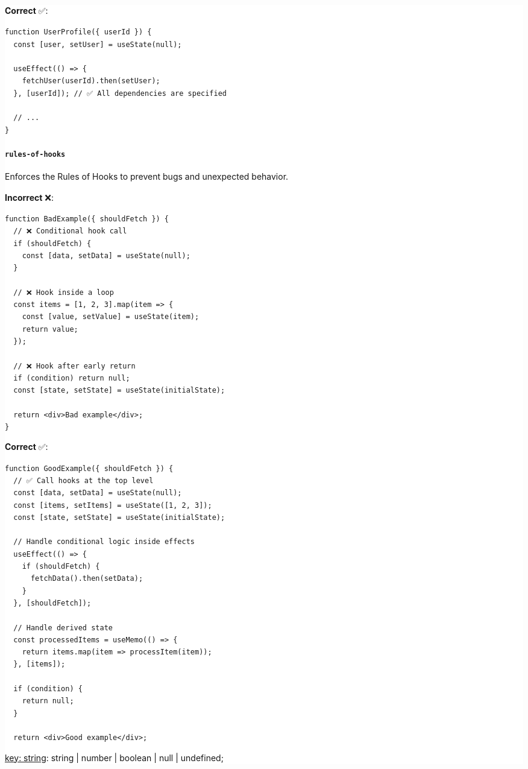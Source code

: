 **Correct** ✅:

```tsx
function UserProfile({ userId }) {
  const [user, setUser] = useState(null);
  
  useEffect(() => {
    fetchUser(userId).then(setUser);
  }, [userId]); // ✅ All dependencies are specified
  
  // ...
}
```

#### `rules-of-hooks`

Enforces the Rules of Hooks to prevent bugs and unexpected behavior.

**Incorrect** ❌:

```tsx
function BadExample({ shouldFetch }) {
  // ❌ Conditional hook call
  if (shouldFetch) {
    const [data, setData] = useState(null);
  }
  
  // ❌ Hook inside a loop
  const items = [1, 2, 3].map(item => {
    const [value, setValue] = useState(item);
    return value;
  });
  
  // ❌ Hook after early return
  if (condition) return null;
  const [state, setState] = useState(initialState);
  
  return <div>Bad example</div>;
}
```

**Correct** ✅:

```tsx
function GoodExample({ shouldFetch }) {
  // ✅ Call hooks at the top level
  const [data, setData] = useState(null);
  const [items, setItems] = useState([1, 2, 3]);
  const [state, setState] = useState(initialState);
  
  // Handle conditional logic inside effects
  useEffect(() => {
    if (shouldFetch) {
      fetchData().then(setData);
    }
  }, [shouldFetch]);
  
  // Handle derived state
  const processedItems = useMemo(() => {
    return items.map(item => processItem(item));
  }, [items]);
  
  if (condition) {
    return null;
  }
  
  return <div>Good example</div>;
```

  [key: string]: any;
  [key: string]: string | number | boolean | null | undefined;